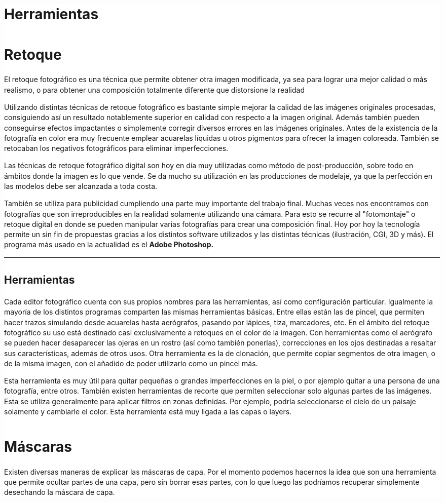 # Herramientas

# Retoque

El retoque fotográfico es una técnica que permite obtener otra imagen modificada, ya sea para lograr una mejor calidad o más realismo, o para obtener una composición totalmente diferente que distorsione la realidad

Utilizando distintas técnicas de retoque fotográfico es bastante simple mejorar la calidad de las imágenes originales procesadas, consiguiendo así un resultado notablemente superior en calidad con respecto a la imagen original. Además también pueden conseguirse efectos impactantes o simplemente corregir diversos errores en las imágenes originales. Antes de la existencia de la fotografía en color era muy frecuente emplear acuarelas líquidas u otros pigmentos para ofrecer la imagen coloreada. También se retocaban los negativos fotográficos para eliminar imperfecciones.

Las técnicas de retoque fotográfico digital son hoy en día muy utilizadas como método de post-producción, sobre todo en ámbitos donde la imagen es lo que vende. Se da mucho su utilización en las producciones de modelaje, ya que la perfección en las modelos debe ser alcanzada a toda costa.

También se utiliza para publicidad cumpliendo una parte muy importante del trabajo final. Muchas veces nos encontramos con fotografías que son irreproducibles en la realidad solamente utilizando una cámara. Para esto se recurre al "fotomontaje" o retoque digital en donde se pueden manipular varias fotografías para crear una composición final. Hoy por hoy la tecnología permite un sin fin de propuestas gracias a los distintos software utilizados y las distintas técnicas (ilustración, CGI, 3D y más). El programa más usado en la actualidad es el **Adobe Photoshop.**



-----

## Herramientas

Cada editor fotográfico cuenta con sus propios nombres para las herramientas, así como configuración particular. Igualmente la mayoría de los distintos programas comparten las mismas herramientas básicas. Entre ellas están las de pincel, que permiten hacer trazos simulando desde acuarelas hasta aerógrafos, pasando por lápices, tiza, marcadores, etc. En el ámbito del retoque fotográfico su uso está destinado casi exclusivamente a retoques en el color de la imagen. Con herramientas como el aerógrafo se pueden hacer desaparecer las ojeras en un rostro (así como también ponerlas), correcciones en los ojos destinadas a resaltar sus características, además de otros usos. Otra herramienta es la de clonación, que permite copiar segmentos de otra imagen, o de la misma imagen, con el añadido de poder utilizarlo como un pincel más. 

Esta herramienta es muy útil para quitar pequeñas o grandes imperfecciones en la piel, o por ejemplo quitar a una persona de una fotografía, entre otros. También existen herramientas de recorte que permiten seleccionar solo algunas partes de las imágenes. Esta se utiliza generalmente para aplicar filtros en zonas definidas. Por ejemplo, podría seleccionarse el cielo de un paisaje solamente y cambiarle el color. Esta herramienta está muy ligada a las capas o layers.

# Máscaras

Existen diversas maneras de explicar las máscaras de capa. Por el momento podemos hacernos la idea que son una herramienta que permite ocultar partes de una capa, pero sin borrar esas partes, con lo que luego las podríamos recuperar simplemente desechando la máscara de capa.
